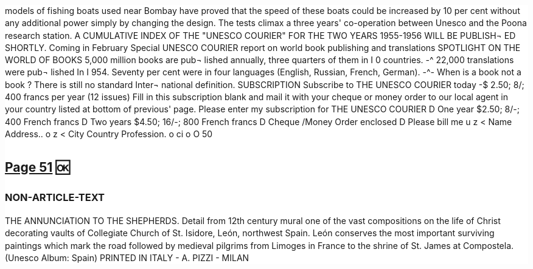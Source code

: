models of fishing boats used near
Bombay have proved that the speed of
these boats could be increased by 10 per
cent without any additional power
simply by changing the design. The
tests climax a three years' co-operation
between Unesco and the Poona research
station.
A CUMULATIVE INDEX OF THE
"UNESCO COURIER" FOR THE TWO
YEARS 1955-1956 WILL BE PUBLISH¬
ED SHORTLY.
Coming in February
Special UNESCO COURIER
report on world book
publishing and translations
SPOTLIGHT ON
THE WORLD
OF BOOKS
5,000 million books are pub¬
lished annually, three quarters
of them in I 0 countries.
-^ 22,000 translations were pub¬
lished In I 954. Seventy per cent
were in four languages (English,
Russian, French, German).
-^- When is a book not a book ?
There is still no standard Inter¬
national definition.
SUBSCRIPTION
Subscribe to THE UNESCO COURIER today -$ 2.50; 8/; 400 francs per year (12 issues)
Fill in this subscription blank and mail it with your cheque or money order
to our local agent in your country listed at bottom of previous' page.
Please enter my subscription for THE UNESCO COURIER
D One year $2.50; 8/-; 400 French francs D Two years $4.50; 16/-; 800 French francs
D Cheque /Money Order enclosed D Please bill me
u
z
<
Name	
Address..
o
z
<
City Country	Profession.
o
ci
o
O
50
## [Page 51](https://demo.humlab.umu.se/courier/066970engo.pdf#page=51) 🆗
### NON-ARTICLE-TEXT
THE ANNUNCIATION TO THE SHEPHERDS. Detail from
12th century mural one of the vast compositions on the life of Christ
decorating vaults of Collegiate Church of St. Isidore, León, northwest
Spain. León conserves the most important surviving paintings which
mark the road followed by medieval pilgrims from Limoges in France
to the shrine of St. James at Compostela. (Unesco Album: Spain)
PRINTED IN ITALY - A. PIZZI - MILAN